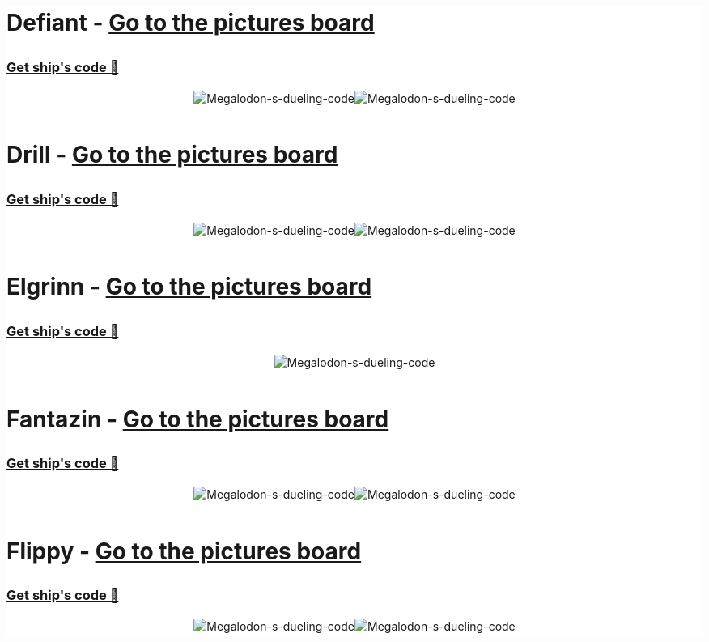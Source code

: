 # Defiant - [Go to the pictures board](https://github.com/NOKsb/Other-Ships#pictures-board)
### [Get ship's code 🔽](https://github.com/NOKsb/Other-Ships/blob/main/Defiant)
<div align="center">
    <a><img src="https://media.discordapp.net/attachments/778662702662549537/1141089354522034186/starblast-1692123071844.png" width="400" alt="Megalodon-s-dueling-code" /><img src="https://media.discordapp.net/attachments/778662702662549537/1141089354849210489/starblast-1692123282849.png" width="400" alt="Megalodon-s-dueling-code" /></a>
</div>

# Drill - [Go to the pictures board](https://github.com/NOKsb/Other-Ships#pictures-board)
### [Get ship's code 🔽](https://github.com/NOKsb/Other-Ships/blob/main/Drill)
<div align="center">
    <a><img src="https://cdn.discordapp.com/attachments/1170012419381284895/1170012835980521552/starblast-1699022553497.png" width="400" alt="Megalodon-s-dueling-code" /><img src="https://cdn.discordapp.com/attachments/1170012419381284895/1170012836613853194/starblast-1699022541294.png" width="400" alt="Megalodon-s-dueling-code" /></a>
</div>

# Elgrinn - [Go to the pictures board](https://github.com/NOKsb/Other-Ships#pictures-board)
### [Get ship's code 🔽](https://github.com/NOKsb/Other-Ships/blob/main/Elgrinn)
<div align="center">
    <a><img src="https://media.discordapp.net/attachments/778662702662549537/778666174622728212/starblast-1599064260107.png" width="400" alt="Megalodon-s-dueling-code" /></a>
</div>

# Fantazin - [Go to the pictures board](https://github.com/NOKsb/Other-Ships#pictures-board)
### [Get ship's code 🔽](https://github.com/NOKsb/Other-Ships/blob/main/Fantazin)
<div align="center">
    <a><img src="https://media.discordapp.net/attachments/778662702662549537/1081505777187041280/starblast-1677921457788.png" width="400" alt="Megalodon-s-dueling-code" /><img src="https://media.discordapp.net/attachments/778662702662549537/1081505777493217330/starblast-1677921456086.png" width="400" alt="Megalodon-s-dueling-code" /></a>
</div>

# Flippy - [Go to the pictures board](https://github.com/NOKsb/Other-Ships#pictures-board)
### [Get ship's code 🔽](https://github.com/NOKsb/Other-Ships/blob/main/Flippy)
<div align="center">
    <a><img src="https://media.discordapp.net/attachments/778662702662549537/1142429009154678834/starblast-1692446643363.png" width="400" alt="Megalodon-s-dueling-code" /><img src="https://media.discordapp.net/attachments/778662702662549537/1142429009410543748/starblast-1692446679500.png" width="400" alt="Megalodon-s-dueling-code" /></a>
</div>
